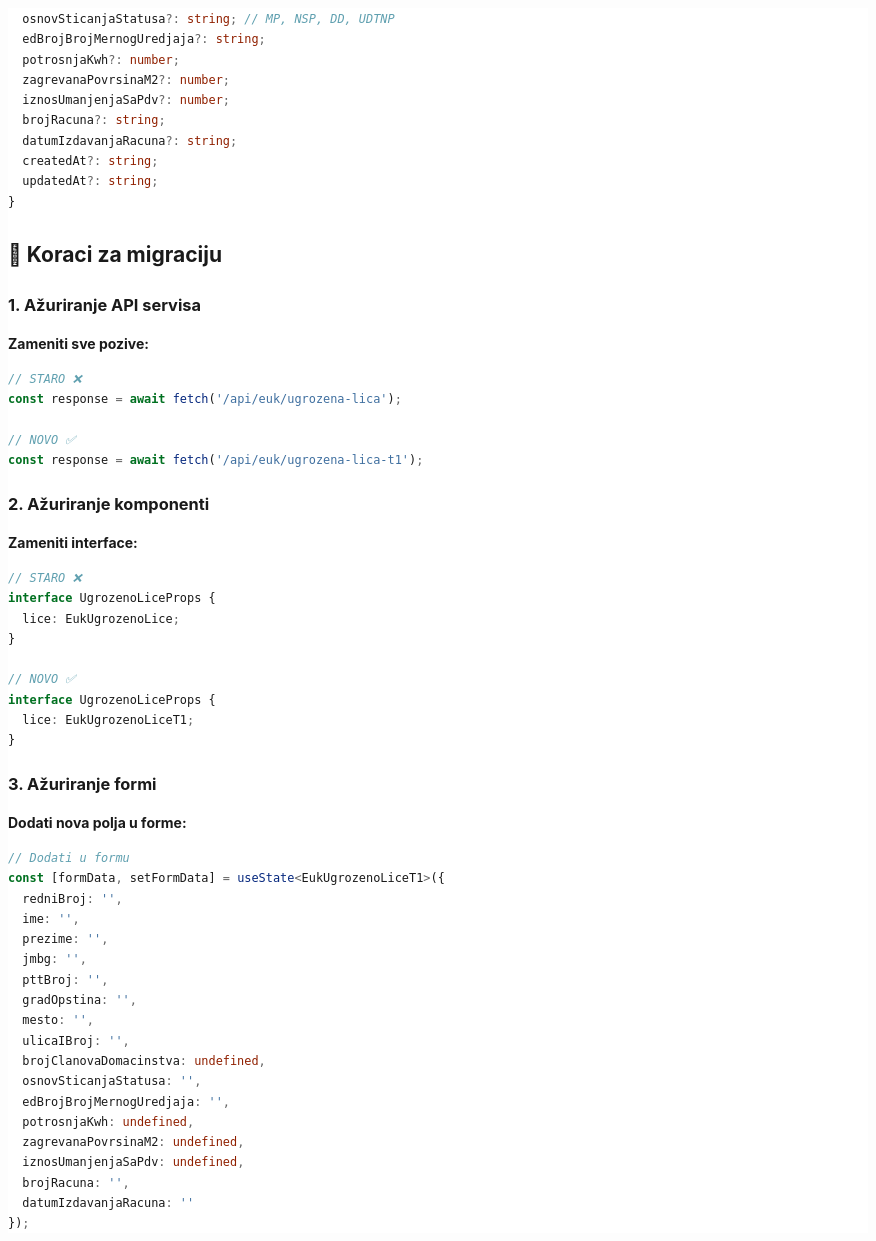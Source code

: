 ```typescript
  osnovSticanjaStatusa?: string; // MP, NSP, DD, UDTNP
  edBrojBrojMernogUredjaja?: string;
  potrosnjaKwh?: number;
  zagrevanaPovrsinaM2?: number;
  iznosUmanjenjaSaPdv?: number;
  brojRacuna?: string;
  datumIzdavanjaRacuna?: string;
  createdAt?: string;
  updatedAt?: string;
}
```

## 🔄 Koraci za migraciju

### 1. Ažuriranje API servisa

**Zameniti sve pozive:**
```typescript
// STARO ❌
const response = await fetch('/api/euk/ugrozena-lica');

// NOVO ✅
const response = await fetch('/api/euk/ugrozena-lica-t1');
```

### 2. Ažuriranje komponenti

**Zameniti interface:**
```typescript
// STARO ❌
interface UgrozenoLiceProps {
  lice: EukUgrozenoLice;
}

// NOVO ✅
interface UgrozenoLiceProps {
  lice: EukUgrozenoLiceT1;
}
```

### 3. Ažuriranje formi

**Dodati nova polja u forme:**
```typescript
// Dodati u formu
const [formData, setFormData] = useState<EukUgrozenoLiceT1>({
  redniBroj: '',
  ime: '',
  prezime: '',
  jmbg: '',
  pttBroj: '',
  gradOpstina: '',
  mesto: '',
  ulicaIBroj: '',
  brojClanovaDomacinstva: undefined,
  osnovSticanjaStatusa: '',
  edBrojBrojMernogUredjaja: '',
  potrosnjaKwh: undefined,
  zagrevanaPovrsinaM2: undefined,
  iznosUmanjenjaSaPdv: undefined,
  brojRacuna: '',
  datumIzdavanjaRacuna: ''
});
```
